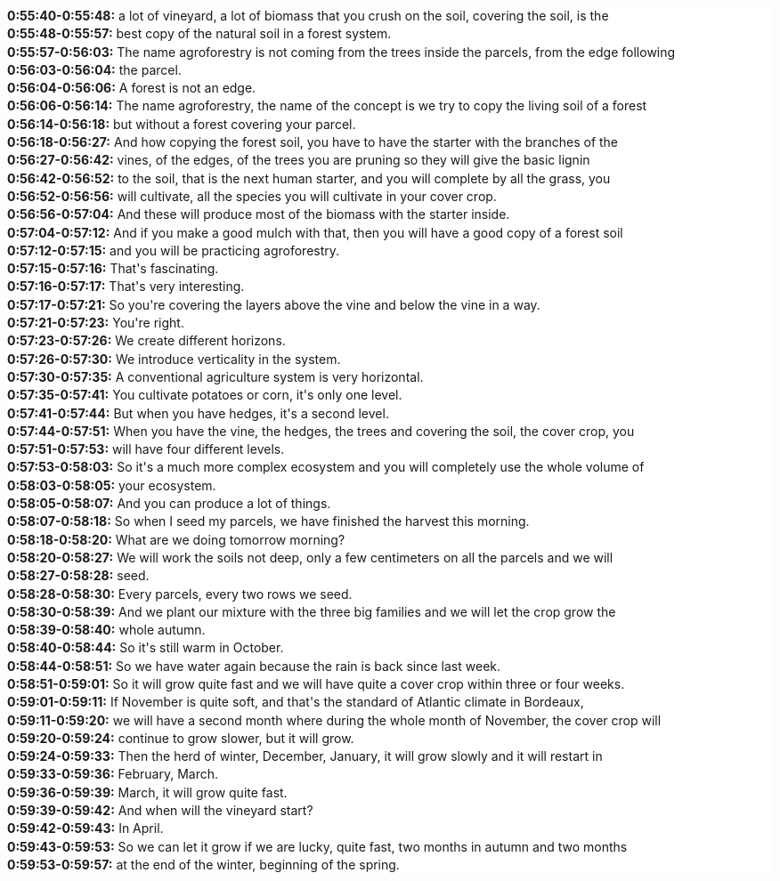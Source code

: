 **0:55:40-0:55:48:**  a lot of vineyard, a lot of biomass that you crush on the soil, covering the soil, is the  
**0:55:48-0:55:57:**  best copy of the natural soil in a forest system.  
**0:55:57-0:56:03:**  The name agroforestry is not coming from the trees inside the parcels, from the edge following  
**0:56:03-0:56:04:**  the parcel.  
**0:56:04-0:56:06:**  A forest is not an edge.  
**0:56:06-0:56:14:**  The name agroforestry, the name of the concept is we try to copy the living soil of a forest  
**0:56:14-0:56:18:**  but without a forest covering your parcel.  
**0:56:18-0:56:27:**  And how copying the forest soil, you have to have the starter with the branches of the  
**0:56:27-0:56:42:**  vines, of the edges, of the trees you are pruning so they will give the basic lignin  
**0:56:42-0:56:52:**  to the soil, that is the next human starter, and you will complete by all the grass, you  
**0:56:52-0:56:56:**  will cultivate, all the species you will cultivate in your cover crop.  
**0:56:56-0:57:04:**  And these will produce most of the biomass with the starter inside.  
**0:57:04-0:57:12:**  And if you make a good mulch with that, then you will have a good copy of a forest soil  
**0:57:12-0:57:15:**  and you will be practicing agroforestry.  
**0:57:15-0:57:16:**  That's fascinating.  
**0:57:16-0:57:17:**  That's very interesting.  
**0:57:17-0:57:21:**  So you're covering the layers above the vine and below the vine in a way.  
**0:57:21-0:57:23:**  You're right.  
**0:57:23-0:57:26:**  We create different horizons.  
**0:57:26-0:57:30:**  We introduce verticality in the system.  
**0:57:30-0:57:35:**  A conventional agriculture system is very horizontal.  
**0:57:35-0:57:41:**  You cultivate potatoes or corn, it's only one level.  
**0:57:41-0:57:44:**  But when you have hedges, it's a second level.  
**0:57:44-0:57:51:**  When you have the vine, the hedges, the trees and covering the soil, the cover crop, you  
**0:57:51-0:57:53:**  will have four different levels.  
**0:57:53-0:58:03:**  So it's a much more complex ecosystem and you will completely use the whole volume of  
**0:58:03-0:58:05:**  your ecosystem.  
**0:58:05-0:58:07:**  And you can produce a lot of things.  
**0:58:07-0:58:18:**  So when I seed my parcels, we have finished the harvest this morning.  
**0:58:18-0:58:20:**  What are we doing tomorrow morning?  
**0:58:20-0:58:27:**  We will work the soils not deep, only a few centimeters on all the parcels and we will  
**0:58:27-0:58:28:**  seed.  
**0:58:28-0:58:30:**  Every parcels, every two rows we seed.  
**0:58:30-0:58:39:**  And we plant our mixture with the three big families and we will let the crop grow the  
**0:58:39-0:58:40:**  whole autumn.  
**0:58:40-0:58:44:**  So it's still warm in October.  
**0:58:44-0:58:51:**  So we have water again because the rain is back since last week.  
**0:58:51-0:59:01:**  So it will grow quite fast and we will have quite a cover crop within three or four weeks.  
**0:59:01-0:59:11:**  If November is quite soft, and that's the standard of Atlantic climate in Bordeaux,  
**0:59:11-0:59:20:**  we will have a second month where during the whole month of November, the cover crop will  
**0:59:20-0:59:24:**  continue to grow slower, but it will grow.  
**0:59:24-0:59:33:**  Then the herd of winter, December, January, it will grow slowly and it will restart in  
**0:59:33-0:59:36:**  February, March.  
**0:59:36-0:59:39:**  March, it will grow quite fast.  
**0:59:39-0:59:42:**  And when will the vineyard start?  
**0:59:42-0:59:43:**  In April.  
**0:59:43-0:59:53:**  So we can let it grow if we are lucky, quite fast, two months in autumn and two months  
**0:59:53-0:59:57:**  at the end of the winter, beginning of the spring.  